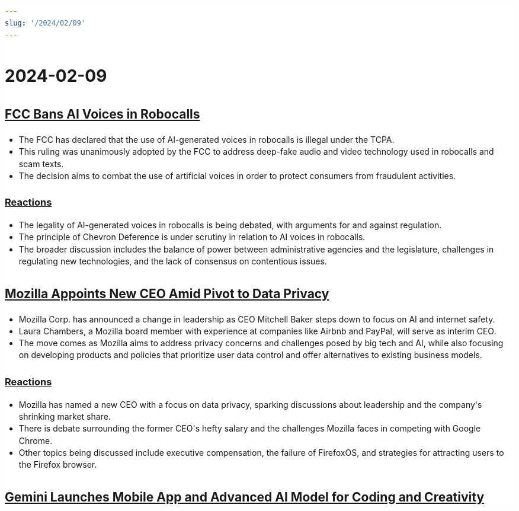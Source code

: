 ```yaml
---
slug: '/2024/02/09'
---
```


# 2024-02-09

## [FCC Bans AI Voices in Robocalls](https://www.fcc.gov/document/fcc-makes-ai-generated-voices-robocalls-illegal)

- The FCC has declared that the use of AI-generated voices in robocalls is illegal under the TCPA.
- This ruling was unanimously adopted by the FCC to address deep-fake audio and video technology used in robocalls and scam texts.
- The decision aims to combat the use of artificial voices in order to protect consumers from fraudulent activities.

### [Reactions](https://news.ycombinator.com/item?id=39304736)

- The legality of AI-generated voices in robocalls is being debated, with arguments for and against regulation.
- The principle of Chevron Deference is under scrutiny in relation to AI voices in robocalls.
- The broader discussion includes the balance of power between administrative agencies and the legislature, challenges in regulating new technologies, and the lack of consensus on contentious issues.

## [Mozilla Appoints New CEO Amid Pivot to Data Privacy](https://fortune.com/2024/02/08/mozilla-firefox-ceo-laura-chambers-mitchell-baker-leadership-transition/)

- Mozilla Corp. has announced a change in leadership as CEO Mitchell Baker steps down to focus on AI and internet safety.
- Laura Chambers, a Mozilla board member with experience at companies like Airbnb and PayPal, will serve as interim CEO.
- The move comes as Mozilla aims to address privacy concerns and challenges posed by big tech and AI, while also focusing on developing products and policies that prioritize user data control and offer alternatives to existing business models.

### [Reactions](https://news.ycombinator.com/item?id=39302744)

- Mozilla has named a new CEO with a focus on data privacy, sparking discussions about leadership and the company's shrinking market share.
- There is debate surrounding the former CEO's hefty salary and the challenges Mozilla faces in competing with Google Chrome.
- Other topics being discussed include executive compensation, the failure of FirefoxOS, and strategies for attracting users to the Firefox browser.

## [Gemini Launches Mobile App and Advanced AI Model for Coding and Creativity](https://blog.google/products/gemini/bard-gemini-advanced-app/)
